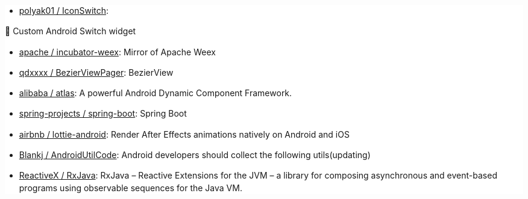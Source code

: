 * [polyak01 / IconSwitch](https://github.com/polyak01/IconSwitch): 
        
🍭 Custom Android Switch widget
      
* [apache / incubator-weex](https://github.com/apache/incubator-weex): 
        Mirror of Apache Weex
      
* [qdxxxx / BezierViewPager](https://github.com/qdxxxx/BezierViewPager): 
        BezierView
      
* [alibaba / atlas](https://github.com/alibaba/atlas): 
        A powerful Android Dynamic Component Framework.
      
* [spring-projects / spring-boot](https://github.com/spring-projects/spring-boot): 
        Spring Boot
      
* [airbnb / lottie-android](https://github.com/airbnb/lottie-android): 
        Render After Effects animations natively on Android and iOS
      
* [Blankj / AndroidUtilCode](https://github.com/Blankj/AndroidUtilCode): 
        Android developers should collect the following utils(updating)
      
* [ReactiveX / RxJava](https://github.com/ReactiveX/RxJava): 
        RxJava – Reactive Extensions for the JVM – a library for composing asynchronous and event-based programs using observable sequences for the Java VM.
      

